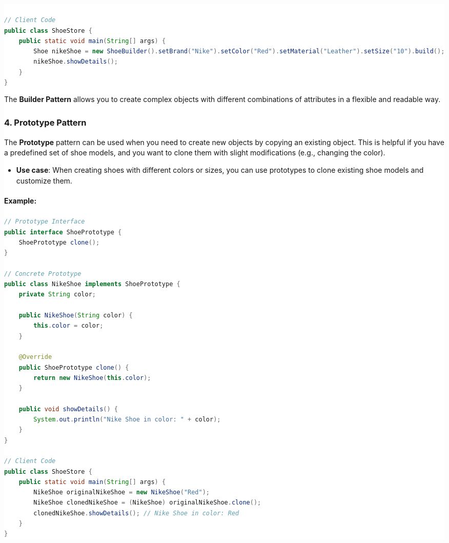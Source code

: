 ```java

// Client Code
public class ShoeStore {
    public static void main(String[] args) {
        Shoe nikeShoe = new ShoeBuilder().setBrand("Nike").setColor("Red").setMaterial("Leather").setSize("10").build();
        nikeShoe.showDetails();
    }
}
```

The **Builder Pattern** allows you to create complex objects with different combinations of attributes in a flexible and readable way.

### 4. **Prototype Pattern**
The **Prototype** pattern can be used when you need to create new objects by copying an existing object. This is helpful if you have a predefined set of shoe models, and you want to clone them with slight modifications (e.g., changing the color).

- **Use case**: When creating shoes with different colors or sizes, you can use prototypes to clone existing shoe models and customize them.

#### Example:
```java
// Prototype Interface
public interface ShoePrototype {
    ShoePrototype clone();
}

// Concrete Prototype
public class NikeShoe implements ShoePrototype {
    private String color;

    public NikeShoe(String color) {
        this.color = color;
    }

    @Override
    public ShoePrototype clone() {
        return new NikeShoe(this.color);
    }

    public void showDetails() {
        System.out.println("Nike Shoe in color: " + color);
    }
}

// Client Code
public class ShoeStore {
    public static void main(String[] args) {
        NikeShoe originalNikeShoe = new NikeShoe("Red");
        NikeShoe clonedNikeShoe = (NikeShoe) originalNikeShoe.clone();
        clonedNikeShoe.showDetails(); // Nike Shoe in color: Red
    }
}
```
